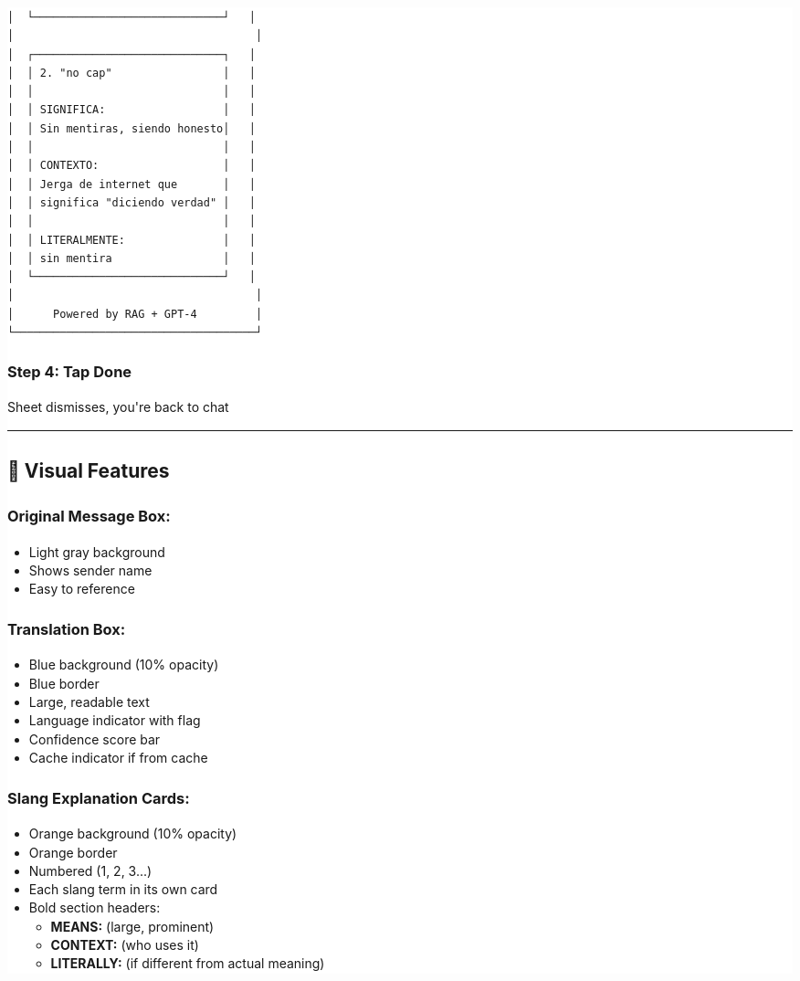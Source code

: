 ```
│  └─────────────────────────────┘   │
│                                     │
│  ┌─────────────────────────────┐   │
│  │ 2. "no cap"                 │   │
│  │                             │   │
│  │ SIGNIFICA:                  │   │
│  │ Sin mentiras, siendo honesto│   │
│  │                             │   │
│  │ CONTEXTO:                   │   │
│  │ Jerga de internet que       │   │
│  │ significa "diciendo verdad" │   │
│  │                             │   │
│  │ LITERALMENTE:               │   │
│  │ sin mentira                 │   │
│  └─────────────────────────────┘   │
│                                     │
│      Powered by RAG + GPT-4         │
└─────────────────────────────────────┘
```

### **Step 4: Tap Done**
Sheet dismisses, you're back to chat

---

## 🎨 **Visual Features**

### **Original Message Box:**
- Light gray background
- Shows sender name
- Easy to reference

### **Translation Box:**
- Blue background (10% opacity)
- Blue border
- Large, readable text
- Language indicator with flag
- Confidence score bar
- Cache indicator if from cache

### **Slang Explanation Cards:**
- Orange background (10% opacity)
- Orange border
- Numbered (1, 2, 3...)
- Each slang term in its own card
- Bold section headers:
  - **MEANS:** (large, prominent)
  - **CONTEXT:** (who uses it)
  - **LITERALLY:** (if different from actual meaning)
